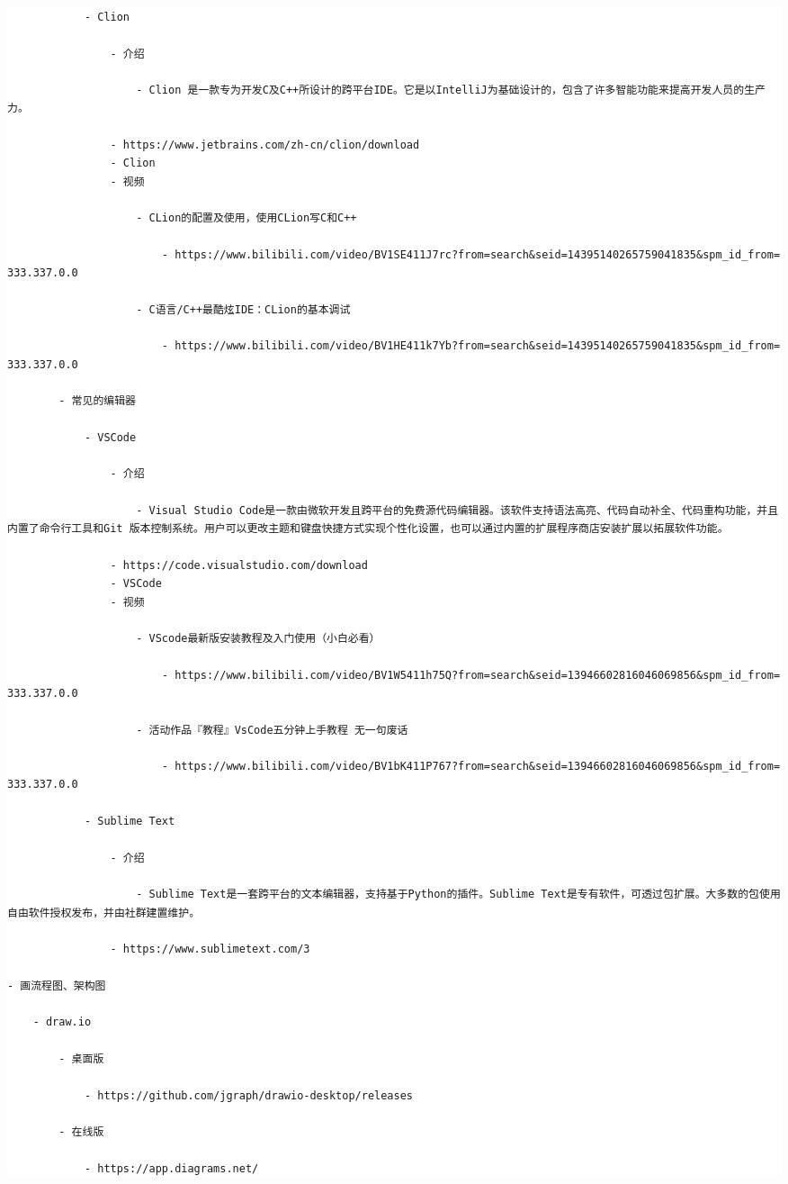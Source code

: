				- Clion

					- 介绍

						- Clion 是一款专为开发C及C++所设计的跨平台IDE。它是以IntelliJ为基础设计的，包含了许多智能功能来提高开发人员的生产力。

					- https://www.jetbrains.com/zh-cn/clion/download
					- Clion
					- 视频

						- CLion的配置及使用，使用CLion写C和C++

							- https://www.bilibili.com/video/BV1SE411J7rc?from=search&seid=14395140265759041835&spm_id_from=333.337.0.0

						- C语言/C++最酷炫IDE：CLion的基本调试

							- https://www.bilibili.com/video/BV1HE411k7Yb?from=search&seid=14395140265759041835&spm_id_from=333.337.0.0

			- 常见的编辑器

				- VSCode

					- 介绍

						- Visual Studio Code是一款由微软开发且跨平台的免费源代码编辑器。该软件支持语法高亮、代码自动补全、代码重构功能，并且内置了命令行工具和Git 版本控制系统。用户可以更改主题和键盘快捷方式实现个性化设置，也可以通过内置的扩展程序商店安装扩展以拓展软件功能。

					- https://code.visualstudio.com/download
					- VSCode
					- 视频

						- VScode最新版安装教程及入门使用（小白必看）

							- https://www.bilibili.com/video/BV1W5411h75Q?from=search&seid=13946602816046069856&spm_id_from=333.337.0.0

						- 活动作品『教程』VsCode五分钟上手教程 无一句废话

							- https://www.bilibili.com/video/BV1bK411P767?from=search&seid=13946602816046069856&spm_id_from=333.337.0.0

				- Sublime Text

					- 介绍

						- Sublime Text是一套跨平台的文本编辑器，支持基于Python的插件。Sublime Text是专有软件，可透过包扩展。大多数的包使用自由软件授权发布，并由社群建置维护。

					- https://www.sublimetext.com/3

	- 画流程图、架构图

		- draw.io

			- 桌面版

				- https://github.com/jgraph/drawio-desktop/releases

			- 在线版

				- https://app.diagrams.net/
